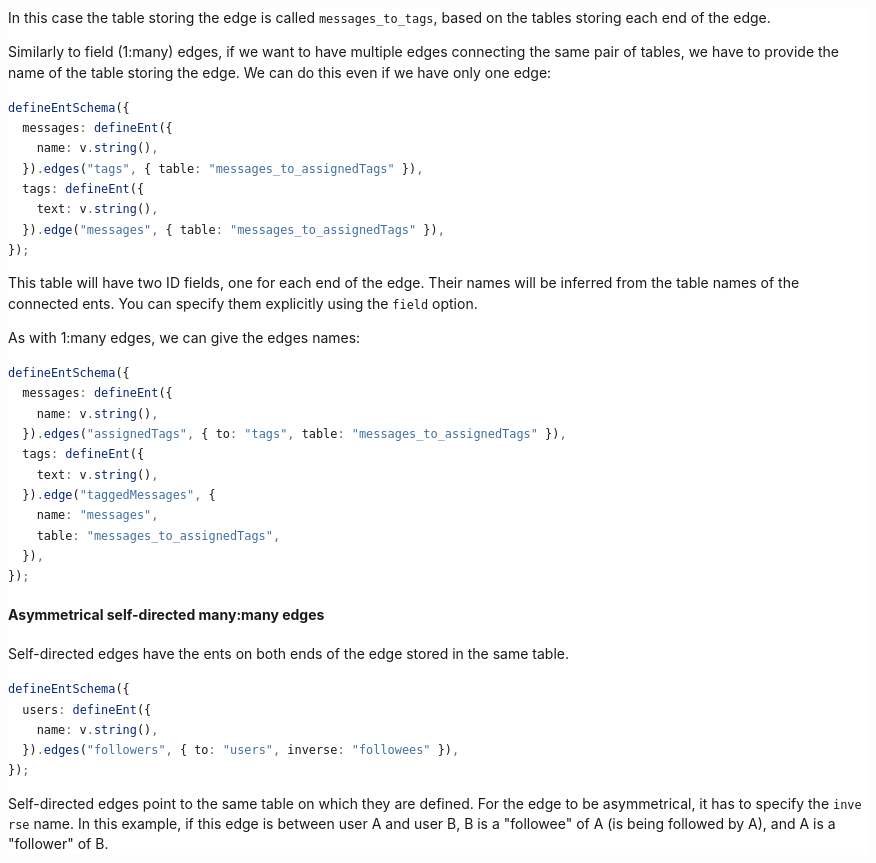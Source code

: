 In this case the table storing the edge is called `messages_to_tags`, based on
the tables storing each end of the edge.

Similarly to field (1:many) edges, if we want to have multiple edges connecting
the same pair of tables, we have to provide the name of the table storing the
edge. We can do this even if we have only one edge:

```ts
defineEntSchema({
  messages: defineEnt({
    name: v.string(),
  }).edges("tags", { table: "messages_to_assignedTags" }),
  tags: defineEnt({
    text: v.string(),
  }).edge("messages", { table: "messages_to_assignedTags" }),
});
```

This table will have two ID fields, one for each end of the edge. Their names
will be inferred from the table names of the connected ents. You can specify
them explicitly using the `field` option.

As with 1:many edges, we can give the edges names:

```ts
defineEntSchema({
  messages: defineEnt({
    name: v.string(),
  }).edges("assignedTags", { to: "tags", table: "messages_to_assignedTags" }),
  tags: defineEnt({
    text: v.string(),
  }).edge("taggedMessages", {
    name: "messages",
    table: "messages_to_assignedTags",
  }),
});
```

#### Asymmetrical self-directed many:many edges

Self-directed edges have the ents on both ends of the edge stored in the same
table.

```ts
defineEntSchema({
  users: defineEnt({
    name: v.string(),
  }).edges("followers", { to: "users", inverse: "followees" }),
});
```

Self-directed edges point to the same table on which they are defined. For the
edge to be asymmetrical, it has to specify the `inverse` name. In this example,
if this edge is between user A and user B, B is a "followee" of A (is being
followed by A), and A is a "follower" of B.
